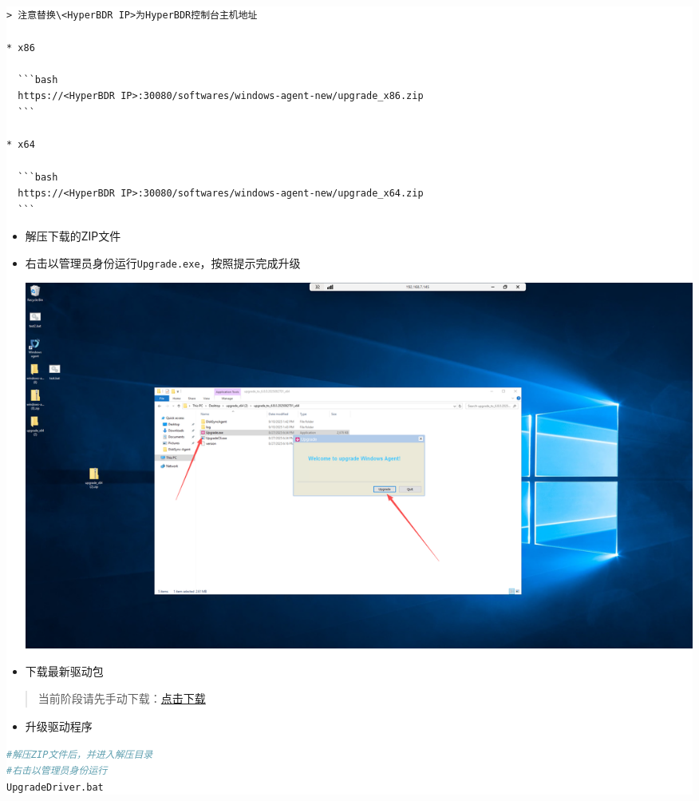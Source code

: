     > 注意替换\<HyperBDR IP>为HyperBDR控制台主机地址

    * x86

      ```bash
      https://<HyperBDR IP>:30080/softwares/windows-agent-new/upgrade_x86.zip
      ```

    * x64

      ```bash
      https://<HyperBDR IP>:30080/softwares/windows-agent-new/upgrade_x64.zip
      ```

  * 解压下载的ZIP文件

  * 右击以管理员身份运行`Upgrade.exe`，按照提示完成升级

    ![](./images/-removeinvaliddirectories-1.png)

  * 下载最新驱动包

  > 当前阶段请先手动下载：[点击下载](https://hyperbdr-system-image-do-not-delete.obs.ap-southeast-3.myhuaweicloud.com/upgrade_packages/DriverUpgrade.zip)

  * 升级驱动程序

  ```bash
  #解压ZIP文件后，并进入解压目录
  #右击以管理员身份运行
  UpgradeDriver.bat
  ```
